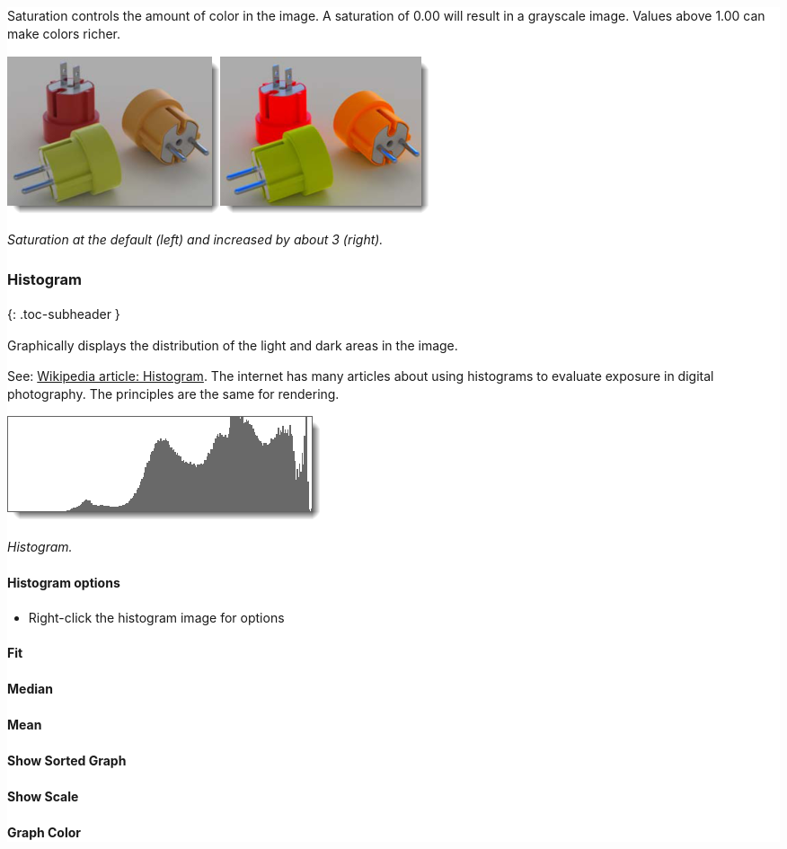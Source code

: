 Saturation controls the amount of color in the image. A saturation of 0.00 will result in a grayscale image. Values above 1.00 can make colors richer.

<img src="saturationdefault.png"/>


 *Saturation at the default (left) and increased by about 3 (right).* 

### Histogram
{: .toc-subheader }

Graphically displays the distribution of the light and dark areas in the image.

See: [Wikipedia article: Histogram](http://en.wikipedia.org/wiki/Histogram). The internet has many articles about using histograms to evaluate exposure in digital photography. The principles are the same for rendering.

<img src="histogram.png"/>


 *Histogram.* 

#### Histogram options

 * Right-click the histogram image for options

#### Fit


#### Median


#### Mean


#### Show Sorted Graph


#### Show Scale


#### Graph Color
